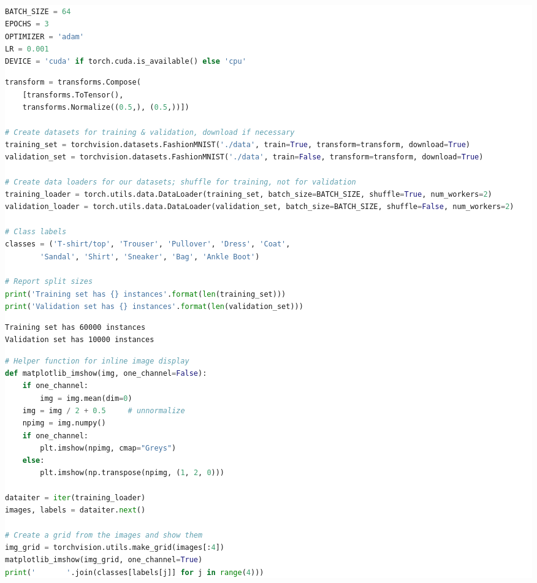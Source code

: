 
```python
BATCH_SIZE = 64
EPOCHS = 3
OPTIMIZER = 'adam'
LR = 0.001
DEVICE = 'cuda' if torch.cuda.is_available() else 'cpu'
```


```python
transform = transforms.Compose(
    [transforms.ToTensor(),
    transforms.Normalize((0.5,), (0.5,))])

# Create datasets for training & validation, download if necessary
training_set = torchvision.datasets.FashionMNIST('./data', train=True, transform=transform, download=True)
validation_set = torchvision.datasets.FashionMNIST('./data', train=False, transform=transform, download=True)

# Create data loaders for our datasets; shuffle for training, not for validation
training_loader = torch.utils.data.DataLoader(training_set, batch_size=BATCH_SIZE, shuffle=True, num_workers=2)
validation_loader = torch.utils.data.DataLoader(validation_set, batch_size=BATCH_SIZE, shuffle=False, num_workers=2)

# Class labels
classes = ('T-shirt/top', 'Trouser', 'Pullover', 'Dress', 'Coat',
        'Sandal', 'Shirt', 'Sneaker', 'Bag', 'Ankle Boot')

# Report split sizes
print('Training set has {} instances'.format(len(training_set)))
print('Validation set has {} instances'.format(len(validation_set)))
```

    Training set has 60000 instances
    Validation set has 10000 instances



```python
# Helper function for inline image display
def matplotlib_imshow(img, one_channel=False):
    if one_channel:
        img = img.mean(dim=0)
    img = img / 2 + 0.5     # unnormalize
    npimg = img.numpy()
    if one_channel:
        plt.imshow(npimg, cmap="Greys")
    else:
        plt.imshow(np.transpose(npimg, (1, 2, 0)))

dataiter = iter(training_loader)
images, labels = dataiter.next()

# Create a grid from the images and show them
img_grid = torchvision.utils.make_grid(images[:4])
matplotlib_imshow(img_grid, one_channel=True)
print('       '.join(classes[labels[j]] for j in range(4)))
```

